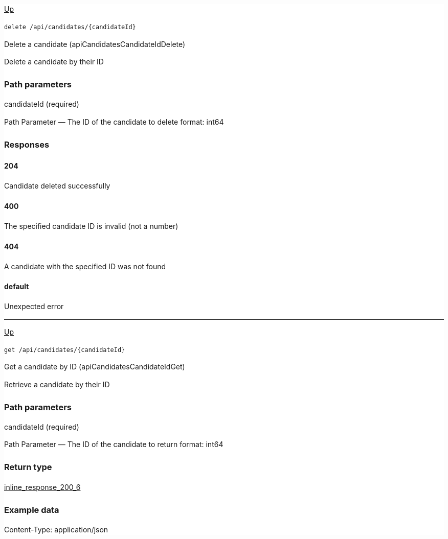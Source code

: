 [Up](#__Methods)

```
delete /api/candidates/{candidateId}
```

Delete a candidate (apiCandidatesCandidateIdDelete)

Delete a candidate by their ID

### Path parameters

candidateId (required)

Path Parameter — The ID of the candidate to delete format: int64

### Responses

#### 204

Candidate deleted successfully[](#)

#### 400

The specified candidate ID is invalid (not a number)[](#)

#### 404

A candidate with the specified ID was not found[](#)

#### default

Unexpected error[](#)

---

[Up](#__Methods)

```
get /api/candidates/{candidateId}
```

Get a candidate by ID (apiCandidatesCandidateIdGet)

Retrieve a candidate by their ID

### Path parameters

candidateId (required)

Path Parameter — The ID of the candidate to return format: int64

### Return type

[inline_response_200_6](#inline_response_200_6)

### Example data

Content-Type: application/json
